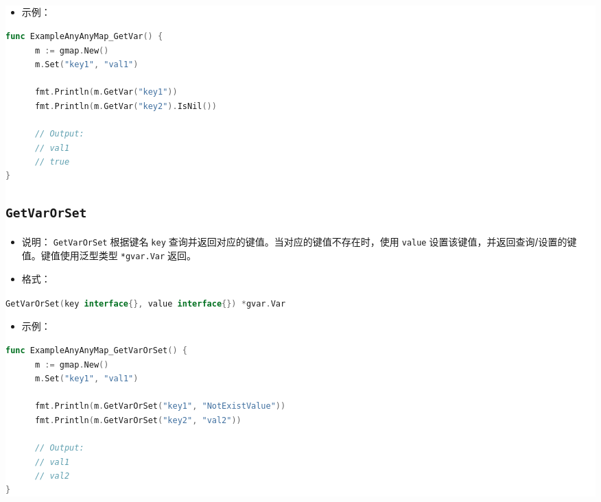 - 示例：









```go
func ExampleAnyAnyMap_GetVar() {
      m := gmap.New()
      m.Set("key1", "val1")

      fmt.Println(m.GetVar("key1"))
      fmt.Println(m.GetVar("key2").IsNil())

      // Output:
      // val1
      // true
}
```


## `GetVarOrSet`

- 说明： `GetVarOrSet` 根据键名 `key` 查询并返回对应的键值。当对应的键值不存在时，使用 `value` 设置该键值，并返回查询/设置的键值。键值使用泛型类型 `*gvar.Var` 返回。

- 格式：









```go
GetVarOrSet(key interface{}, value interface{}) *gvar.Var
```

- 示例：









```go
func ExampleAnyAnyMap_GetVarOrSet() {
      m := gmap.New()
      m.Set("key1", "val1")

      fmt.Println(m.GetVarOrSet("key1", "NotExistValue"))
      fmt.Println(m.GetVarOrSet("key2", "val2"))

      // Output:
      // val1
      // val2
}
```
